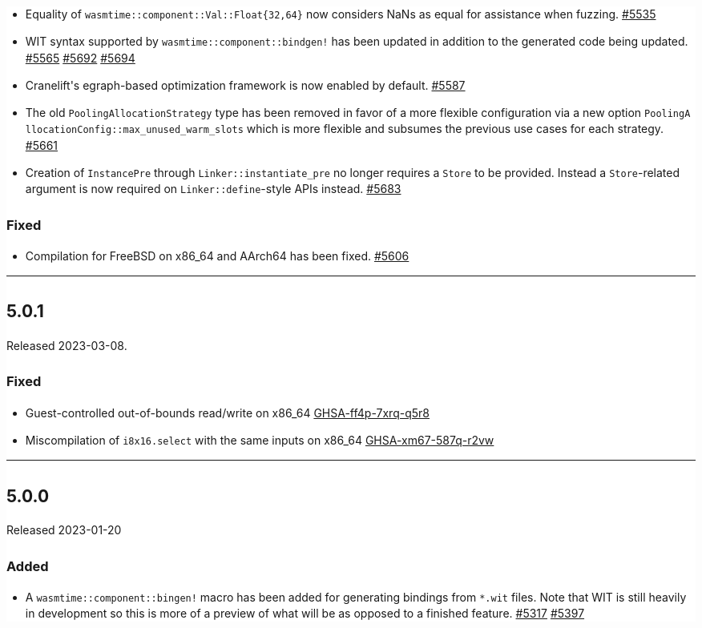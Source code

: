 * Equality of `wasmtime::component::Val::Float{32,64}` now considers NaNs as
  equal for assistance when fuzzing.
  [#5535](https://github.com/bytecodealliance/wasmtime/pull/5535)

* WIT syntax supported by `wasmtime::component::bindgen!` has been updated in
  addition to the generated code being updated.
  [#5565](https://github.com/bytecodealliance/wasmtime/pull/5565)
  [#5692](https://github.com/bytecodealliance/wasmtime/pull/5692)
  [#5694](https://github.com/bytecodealliance/wasmtime/pull/5694)

* Cranelift's egraph-based optimization framework is now enabled by default.
  [#5587](https://github.com/bytecodealliance/wasmtime/pull/5587)

* The old `PoolingAllocationStrategy` type has been removed in favor of a more
  flexible configuration via a new option
  `PoolingAllocationConfig::max_unused_warm_slots` which is more flexible and
  subsumes the previous use cases for each strategy.
  [#5661](https://github.com/bytecodealliance/wasmtime/pull/5661)

* Creation of `InstancePre` through `Linker::instantiate_pre` no longer requires
  a `Store` to be provided. Instead a `Store`-related argument is now required
  on `Linker::define`-style APIs instead.
  [#5683](https://github.com/bytecodealliance/wasmtime/pull/5683)

### Fixed

* Compilation for FreeBSD on x86\_64 and AArch64 has been fixed.
  [#5606](https://github.com/bytecodealliance/wasmtime/pull/5606)

--------------------------------------------------------------------------------

## 5.0.1

Released 2023-03-08.

### Fixed

* Guest-controlled out-of-bounds read/write on x86\_64
  [GHSA-ff4p-7xrq-q5r8](https://github.com/bytecodealliance/wasmtime/security/advisories/GHSA-ff4p-7xrq-q5r8)

*  Miscompilation of `i8x16.select` with the same inputs on x86\_64
  [GHSA-xm67-587q-r2vw](https://github.com/bytecodealliance/wasmtime/security/advisories/GHSA-xm67-587q-r2vw)

--------------------------------------------------------------------------------

## 5.0.0

Released 2023-01-20

### Added

* A `wasmtime::component::bingen!` macro has been added for generating bindings
  from `*.wit` files. Note that WIT is still heavily in development so this is
  more of a preview of what will be as opposed to a finished feature.
  [#5317](https://github.com/bytecodealliance/wasmtime/pull/5317)
  [#5397](https://github.com/bytecodealliance/wasmtime/pull/5397)
